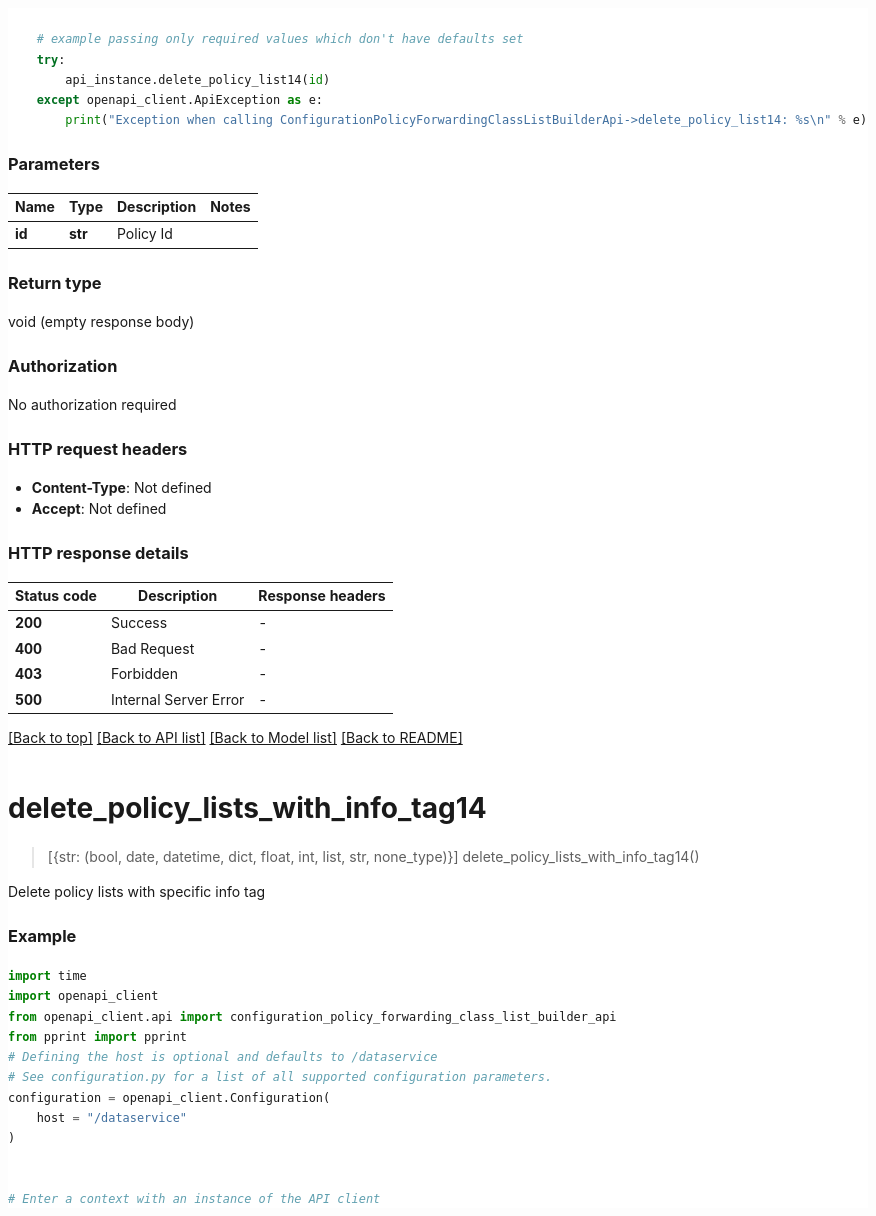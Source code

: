 ```python

    # example passing only required values which don't have defaults set
    try:
        api_instance.delete_policy_list14(id)
    except openapi_client.ApiException as e:
        print("Exception when calling ConfigurationPolicyForwardingClassListBuilderApi->delete_policy_list14: %s\n" % e)
```


### Parameters

Name | Type | Description  | Notes
------------- | ------------- | ------------- | -------------
 **id** | **str**| Policy Id |

### Return type

void (empty response body)

### Authorization

No authorization required

### HTTP request headers

 - **Content-Type**: Not defined
 - **Accept**: Not defined


### HTTP response details

| Status code | Description | Response headers |
|-------------|-------------|------------------|
**200** | Success |  -  |
**400** | Bad Request |  -  |
**403** | Forbidden |  -  |
**500** | Internal Server Error |  -  |

[[Back to top]](#) [[Back to API list]](../README.md#documentation-for-api-endpoints) [[Back to Model list]](../README.md#documentation-for-models) [[Back to README]](../README.md)

# **delete_policy_lists_with_info_tag14**
> [{str: (bool, date, datetime, dict, float, int, list, str, none_type)}] delete_policy_lists_with_info_tag14()



Delete policy lists with specific info tag

### Example


```python
import time
import openapi_client
from openapi_client.api import configuration_policy_forwarding_class_list_builder_api
from pprint import pprint
# Defining the host is optional and defaults to /dataservice
# See configuration.py for a list of all supported configuration parameters.
configuration = openapi_client.Configuration(
    host = "/dataservice"
)


# Enter a context with an instance of the API client
```